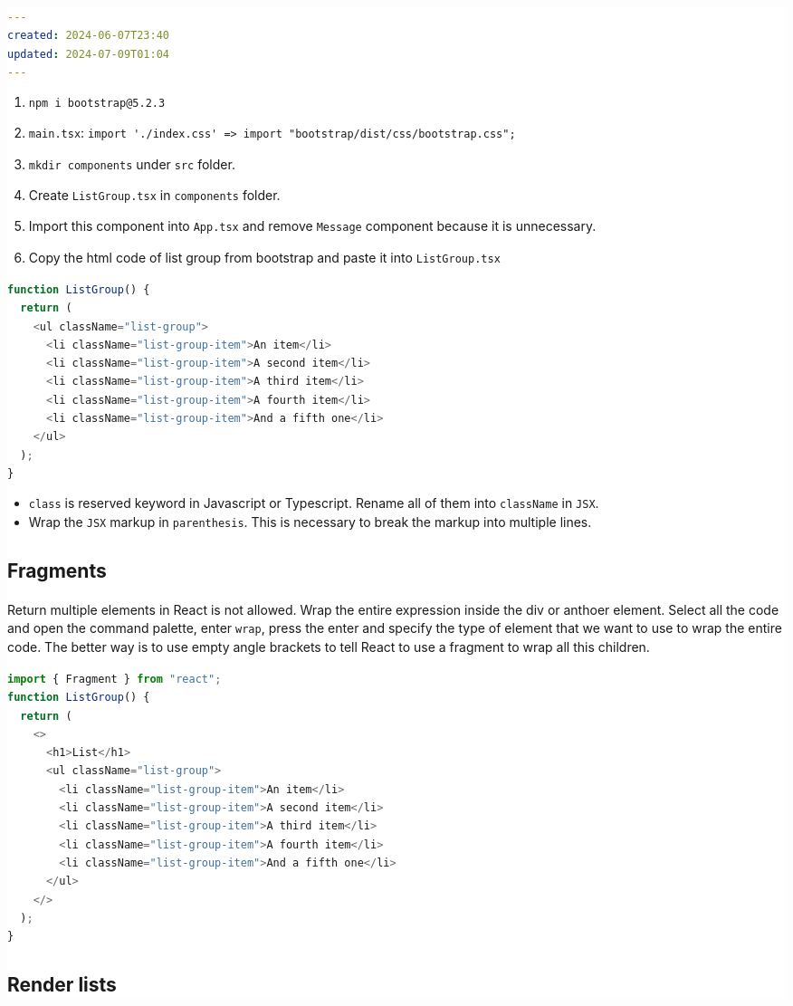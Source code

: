 ```yaml
---
created: 2024-06-07T23:40
updated: 2024-07-09T01:04
---
```

1. `npm i bootstrap@5.2.3`

2. `main.tsx`: `import './index.css' => import "bootstrap/dist/css/bootstrap.css";`

3. `mkdir components` under `src` folder.

4. Create `ListGroup.tsx` in `components` folder.

5. Import this component into `App.tsx` and remove `Message` component because it is unnecessary.

6. Copy the html code of list group from bootstrap and paste it into `ListGroup.tsx`

```jsx
function ListGroup() {
  return (
    <ul className="list-group">
      <li className="list-group-item">An item</li>
      <li className="list-group-item">A second item</li>
      <li className="list-group-item">A third item</li>
      <li className="list-group-item">A fourth item</li>
      <li className="list-group-item">And a fifth one</li>
    </ul>
  );
}
```

-  `class` is reserved keyword in Javascript or Typescript. Rename all of them into `className` in `JSX`.
- Wrap the `JSX` markup in `parenthesis`. This is necessary to break the markup into multiple lines.
## Fragments

Return multiple elements in React is not allowed. Wrap the entire expression inside the div or anthoer element. Select all the code and open the command palette, enter `wrap`, press the enter and specify the type of element that we want to use to wrap the entire code. The better way is to use empty angle brackets to tell React to use a fragment to wrap all this children. 
```jsx
import { Fragment } from "react";
function ListGroup() {
  return (
    <>
      <h1>List</h1>
      <ul className="list-group">
        <li className="list-group-item">An item</li>
        <li className="list-group-item">A second item</li>
        <li className="list-group-item">A third item</li>
        <li className="list-group-item">A fourth item</li>
        <li className="list-group-item">And a fifth one</li>
      </ul>
    </>
  );
}
```
## Render lists
